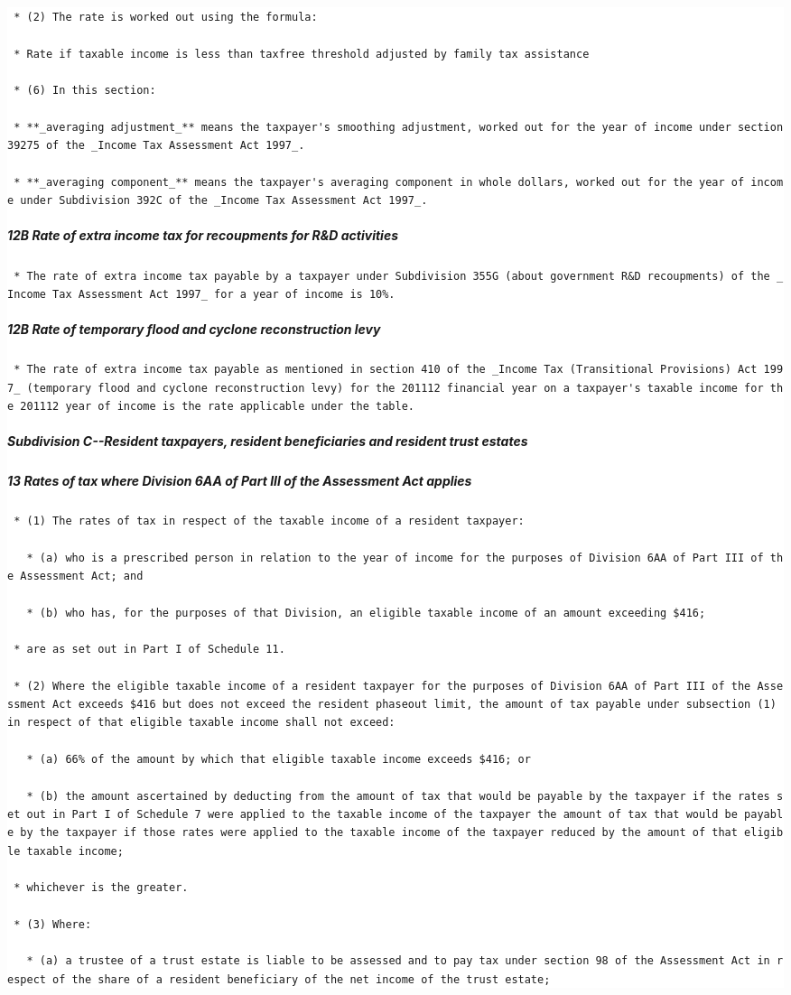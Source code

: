      * (2) The rate is worked out using the formula:

     * Rate if taxable income is less than taxfree threshold adjusted by family tax assistance

     * (6) In this section:

     * **_averaging adjustment_** means the taxpayer's smoothing adjustment, worked out for the year of income under section 39275 of the _Income Tax Assessment Act 1997_.

     * **_averaging component_** means the taxpayer's averaging component in whole dollars, worked out for the year of income under Subdivision 392C of the _Income Tax Assessment Act 1997_.

##### 12B  Rate of extra income tax for recoupments for R&D activities

     * The rate of extra income tax payable by a taxpayer under Subdivision 355G (about government R&D recoupments) of the _Income Tax Assessment Act 1997_ for a year of income is 10%.

##### 12B  Rate of temporary flood and cyclone reconstruction levy

     * The rate of extra income tax payable as mentioned in section 410 of the _Income Tax (Transitional Provisions) Act 1997_ (temporary flood and cyclone reconstruction levy) for the 201112 financial year on a taxpayer's taxable income for the 201112 year of income is the rate applicable under the table.

##### Subdivision C--Resident taxpayers, resident beneficiaries and resident trust estates

##### 13  Rates of tax where Division 6AA of Part III of the Assessment Act applies

     * (1) The rates of tax in respect of the taxable income of a resident taxpayer:

       * (a) who is a prescribed person in relation to the year of income for the purposes of Division 6AA of Part III of the Assessment Act; and

       * (b) who has, for the purposes of that Division, an eligible taxable income of an amount exceeding $416;

     * are as set out in Part I of Schedule 11.

     * (2) Where the eligible taxable income of a resident taxpayer for the purposes of Division 6AA of Part III of the Assessment Act exceeds $416 but does not exceed the resident phaseout limit, the amount of tax payable under subsection (1) in respect of that eligible taxable income shall not exceed:

       * (a) 66% of the amount by which that eligible taxable income exceeds $416; or

       * (b) the amount ascertained by deducting from the amount of tax that would be payable by the taxpayer if the rates set out in Part I of Schedule 7 were applied to the taxable income of the taxpayer the amount of tax that would be payable by the taxpayer if those rates were applied to the taxable income of the taxpayer reduced by the amount of that eligible taxable income;

     * whichever is the greater.

     * (3) Where:

       * (a) a trustee of a trust estate is liable to be assessed and to pay tax under section 98 of the Assessment Act in respect of the share of a resident beneficiary of the net income of the trust estate;
